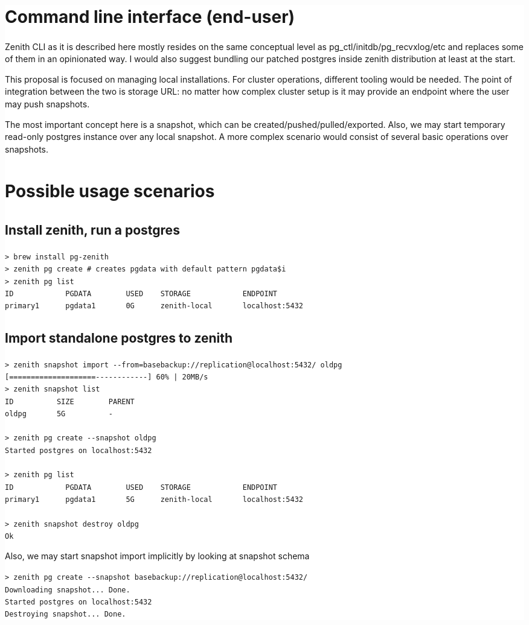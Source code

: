 # Command line interface (end-user)

Zenith CLI as it is described here mostly resides on the same conceptual level as pg_ctl/initdb/pg_recvxlog/etc and replaces some of them in an opinionated way. I would also suggest bundling our patched postgres inside zenith distribution at least at the start.

This proposal is focused on managing local installations. For cluster operations, different tooling would be needed. The point of integration between the two is storage URL: no matter how complex cluster setup is it may provide an endpoint where the user may push snapshots.

The most important concept here is a snapshot, which can be created/pushed/pulled/exported. Also, we may start temporary read-only postgres instance over any local snapshot. A more complex scenario would consist of several basic operations over snapshots.

# Possible usage scenarios

## Install zenith, run a postgres

```
> brew install pg-zenith 
> zenith pg create # creates pgdata with default pattern pgdata$i
> zenith pg list
ID            PGDATA        USED    STORAGE            ENDPOINT
primary1      pgdata1       0G      zenith-local       localhost:5432
```

## Import standalone postgres to zenith

```
> zenith snapshot import --from=basebackup://replication@localhost:5432/ oldpg
[====================------------] 60% | 20MB/s
> zenith snapshot list
ID          SIZE        PARENT
oldpg       5G          -

> zenith pg create --snapshot oldpg
Started postgres on localhost:5432

> zenith pg list
ID            PGDATA        USED    STORAGE            ENDPOINT
primary1      pgdata1       5G      zenith-local       localhost:5432

> zenith snapshot destroy oldpg
Ok
```

Also, we may start snapshot import implicitly by looking at snapshot schema

```
> zenith pg create --snapshot basebackup://replication@localhost:5432/
Downloading snapshot... Done.
Started postgres on localhost:5432
Destroying snapshot... Done.
```

